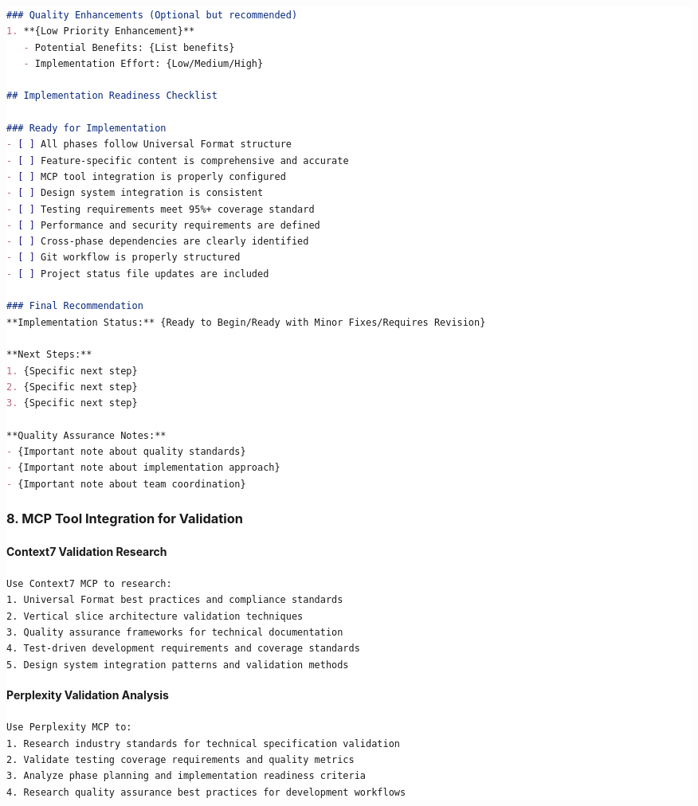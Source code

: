 ```markdown
### Quality Enhancements (Optional but recommended)
1. **{Low Priority Enhancement}**
   - Potential Benefits: {List benefits}
   - Implementation Effort: {Low/Medium/High}

## Implementation Readiness Checklist

### Ready for Implementation
- [ ] All phases follow Universal Format structure
- [ ] Feature-specific content is comprehensive and accurate
- [ ] MCP tool integration is properly configured
- [ ] Design system integration is consistent
- [ ] Testing requirements meet 95%+ coverage standard
- [ ] Performance and security requirements are defined
- [ ] Cross-phase dependencies are clearly identified
- [ ] Git workflow is properly structured
- [ ] Project status file updates are included

### Final Recommendation
**Implementation Status:** {Ready to Begin/Ready with Minor Fixes/Requires Revision}

**Next Steps:**
1. {Specific next step}
2. {Specific next step}  
3. {Specific next step}

**Quality Assurance Notes:**
- {Important note about quality standards}
- {Important note about implementation approach}
- {Important note about team coordination}
```

### 8. MCP Tool Integration for Validation

#### Context7 Validation Research
```
Use Context7 MCP to research:
1. Universal Format best practices and compliance standards
2. Vertical slice architecture validation techniques
3. Quality assurance frameworks for technical documentation
4. Test-driven development requirements and coverage standards
5. Design system integration patterns and validation methods
```

#### Perplexity Validation Analysis
```
Use Perplexity MCP to:
1. Research industry standards for technical specification validation
2. Validate testing coverage requirements and quality metrics
3. Analyze phase planning and implementation readiness criteria
4. Research quality assurance best practices for development workflows
```
